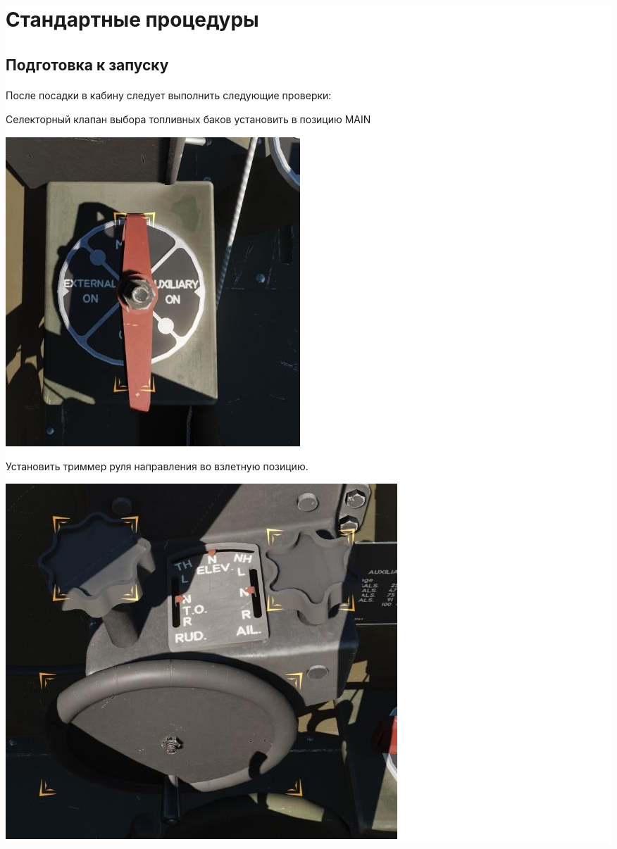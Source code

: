 # Стандартные процедуры

## Подготовка к запуску

После посадки в кабину следует выполнить следующие проверки:

Селекторный клапан выбора топливных баков установить в позицию MAIN

![](img/img-168-372.png)


Установить триммер руля направления во взлетную позицию.

![](img/img-168-375.png)
